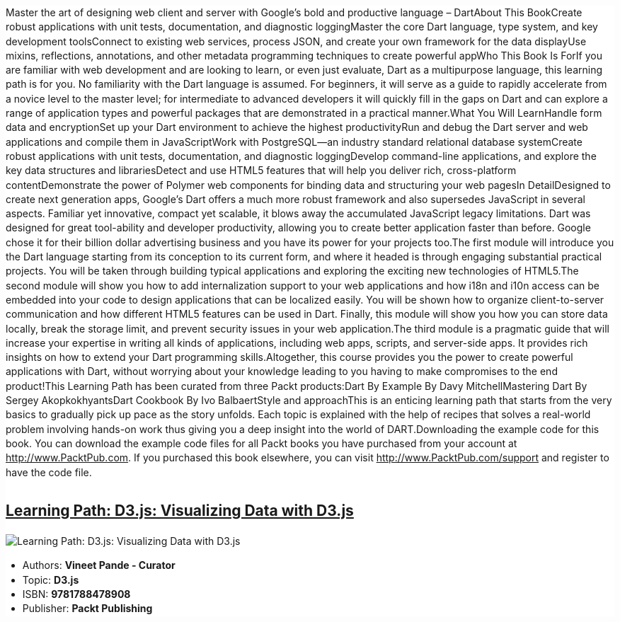 Master the art of designing web client and server with Google’s bold and productive language – DartAbout This BookCreate robust applications with unit tests, documentation, and diagnostic loggingMaster the core Dart language, type system, and key development toolsConnect to existing web services, process JSON, and create your own framework for the data displayUse mixins, reflections, annotations, and other metadata programming techniques to create powerful appWho This Book Is ForIf you are familiar with web development and are looking to learn, or even just evaluate, Dart as a multipurpose language, this learning path is for you. No familiarity with the Dart language is assumed. For beginners, it will serve as a guide to rapidly accelerate from a novice level to the master level; for intermediate to advanced developers it will quickly fill in the gaps on Dart and can explore a range of application types and powerful packages that are demonstrated in a practical manner.What You Will LearnHandle form data and encryptionSet up your Dart environment to achieve the highest productivityRun and debug the Dart server and web applications and compile them in JavaScriptWork with PostgreSQL—an industry standard relational database systemCreate robust applications with unit tests, documentation, and diagnostic loggingDevelop command-line applications, and explore the key data structures and librariesDetect and use HTML5 features that will help you deliver rich, cross-platform contentDemonstrate the power of Polymer web components for binding data and structuring your web pagesIn DetailDesigned to create next generation apps, Google’s Dart offers a much more robust framework and also supersedes JavaScript in several aspects. Familiar yet innovative, compact yet scalable, it blows away the accumulated JavaScript legacy limitations. Dart was designed for great tool-ability and developer productivity, allowing you to create better application faster than before. Google chose it for their billion dollar advertising business and you have its power for your projects too.The first module will introduce you the Dart language starting from its conception to its current form, and where it headed is through engaging substantial practical projects. You will be taken through building typical applications and exploring the exciting new technologies of HTML5.The second module will show you how to add internalization support to your web applications and how i18n and i10n access can be embedded into your code to design applications that can be localized easily. You will be shown how to organize client-to-server communication and how different HTML5 features can be used in Dart. Finally, this module will show you how you can store data locally, break the storage limit, and prevent security issues in your web application.The third module is a pragmatic guide that will increase your expertise in writing all kinds of applications, including web apps, scripts, and server-side apps. It provides rich insights on how to extend your Dart programming skills.Altogether, this course provides you the power to create powerful applications with Dart, without worrying about your knowledge leading to you having to make compromises to the end product!This Learning Path has been curated from three Packt products:Dart By Example By Davy MitchellMastering Dart By Sergey AkopkokhyantsDart Cookbook By Ivo BalbaertStyle and approachThis is an enticing learning path that starts from the very basics to gradually pick up pace as the story unfolds. Each topic is explained with the help of recipes that solves a real-world problem involving hands-on work thus giving you a deep insight into the world of DART.Downloading the example code for this book. You can download the example code files for all Packt books you have purchased from your account at http://www.PacktPub.com. If you purchased this book elsewhere, you can visit http://www.PacktPub.com/support and register to have the code file.
</p></div>

<div class="safaribook"><h2><a href="https://www.safaribooksonline.com/library/view/learning-path-d3js/9781788478908/">Learning Path: D3.js: Visualizing Data with D3.js</a></h2><p><img src="http://www.safaribooksonline.com/library/cover/9781788478908/" alt="Learning Path: D3.js: Visualizing Data with D3.js"><ul><li>Authors: <strong>Vineet Pande - Curator</strong></li><li>Topic: <strong>D3.js</strong></li><li>ISBN: <strong>9781788478908</strong></li><li>Publisher: <strong>Packt Publishing</strong></li></ul>